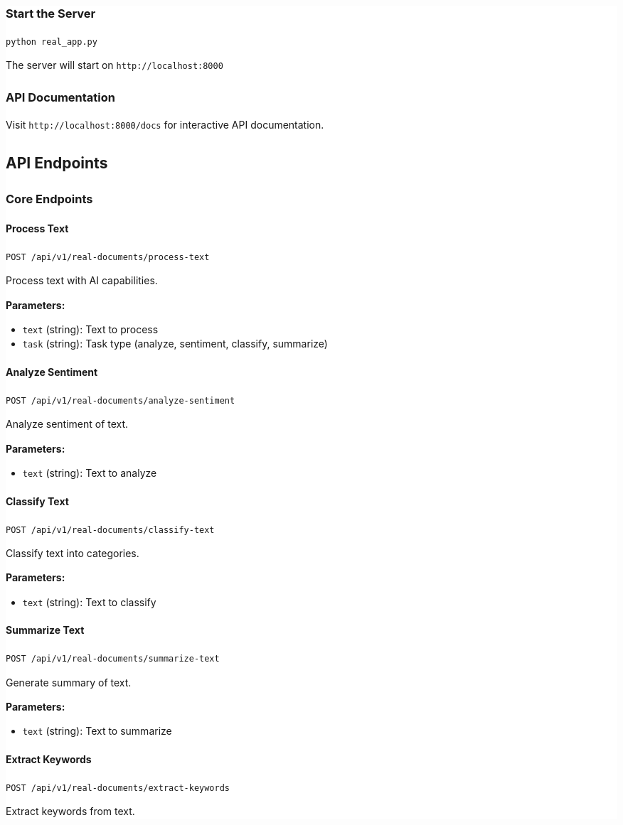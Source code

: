 ### Start the Server
```bash
python real_app.py
```

The server will start on `http://localhost:8000`

### API Documentation
Visit `http://localhost:8000/docs` for interactive API documentation.

## API Endpoints

### Core Endpoints

#### Process Text
```bash
POST /api/v1/real-documents/process-text
```
Process text with AI capabilities.

**Parameters:**
- `text` (string): Text to process
- `task` (string): Task type (analyze, sentiment, classify, summarize)

#### Analyze Sentiment
```bash
POST /api/v1/real-documents/analyze-sentiment
```
Analyze sentiment of text.

**Parameters:**
- `text` (string): Text to analyze

#### Classify Text
```bash
POST /api/v1/real-documents/classify-text
```
Classify text into categories.

**Parameters:**
- `text` (string): Text to classify

#### Summarize Text
```bash
POST /api/v1/real-documents/summarize-text
```
Generate summary of text.

**Parameters:**
- `text` (string): Text to summarize

#### Extract Keywords
```bash
POST /api/v1/real-documents/extract-keywords
```
Extract keywords from text.
